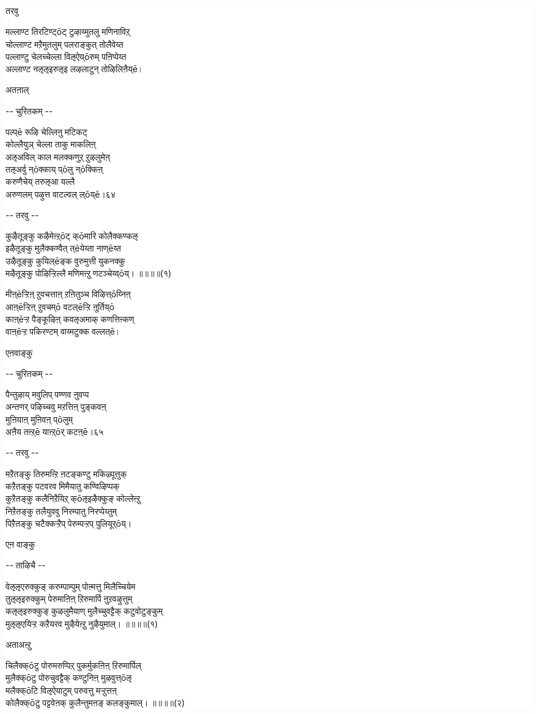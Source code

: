 तरवु  
    
मल्लाण्ट तिरटिण्ट्ōट् टुऴाय्मुतलु मणिनाविऱ्  
चोल्लाण्ट मऱैमुतलुम् पलराङ्कुत् तोलैवेय्त  
पल्लाण्टु चेलच्चेल्ला विऌऐय्ōरुम् पऩिप्पेय्त  
अल्लाण्ट नऌऌइरुऌइ लऴलाटुन् तोऴिलिऩैय्ē।  
    
अतऩाल्  
    
-- चुरितकम् --  
    
पल्प्ē रूऴि चेल्लिऩु मटिकट्  
कोल्लैयुञ् चेल्ला ताकु माकलिऩ्  
अऌअविल् काल मलक्कणुऱ् ऱुऴलुमेऩ्  
तऌअर्वु न्ōक्काय् प्ōलु न्ōक्किऩ्  
करुणैचेय् तरुऌआ यल्लै  
अरुणलम् पऴुत्त वाटल्वल् ल्ōय्ē।६४   
    
-- तरवु --  
    
कुऴैतूङ्कु कऴैमेऩ्ऱ्ōट् क्ōमारि कोलैक्कण्कऌ  
इऴैतूङ्कु मुलैक्कण्वैत् त्ēयेय्ता नाण्ēय्त    
उऴैतूङ्कु कुयिल्ēङ्क वुरुमुत्ती युकनक्कु  
मऴैतूङ्कु पोऴिऱ्ऱिल्लै मणिमऩ्ऱु णटञ्चेय्व्ōय्। ॥॥॥॥(१)  
    
मीऩ्ēऱ्ऱिऩ् ऱुवचत्ताऩ् ऱऩितुञ्च विऴित्त्ōय्निऩ्  
आऩ्ēऱ्ऱिऩ् ऱुवचम्ō वटल्ēऱ्ऱि ऩूर्तिय्ō  
काऩ्ēऱ्ऱ पैङ्कूऴिऩ् कवऌअमाक् कणत्तिऩ्कण्  
वाऩ्ēऱ्ऱ पकिरण्टम् वाय्मटुक्क वल्लत्ē।  
    
एऩवाङ्कु  
    
-- चुरितकम् --  
    
पैन्तुऴाय् मवुलिप् पण्णव ऩुवप्प  
अन्तणर् पऴिच्चवु मऱत्तिऩ् पुङ्कवऩ्  
मुऩियाऩ् मुऩिवऩ् प्ōलुम्  
अऩैय तऩ्ऱ्ē याऩ्ऱ्ōर् कटऩ्ē।६५   
    
-- तरवु --  
    
मऱैतङ्कु तिरुमऩ्ऱि ऩटङ्कण्टु मकिऴ्पूत्तुक्  
कऱैतङ्कु पटवरव मिमैयातु कण्विऴिप्पक्  
कुऱैतङ्कु कलैनिऱैयिऱ् क्ōऌइऴैक्कुङ् कोल्लेऩ्ऱु  
निऱैतङ्कु तलैयुववु निरम्पातु निरप्पेय्तुम्  
पिऱैतङ्कु चटैक्कऱ्ऱैप् पेरुम्पऱ्ऱप् पुलियूर्ōय्।  
    
एऩ वाङ्कु  
    
-- ताऴिचै --  
    
वेऌऌएरुक्कुङ् करुम्पाम्पुम् पोऩ्मत्तु मिलैच्चियेम  
तुऌऌइरुक्कुम् पेरुमाऩिऩ् ऱिरुमार्पि ऩुऱवऴुत्तुम्  
कऌऌइरुक्कुङ् कुऴलुमैयाण् मुलैच्चुवट्टैक् कटुवोटुङ्कुम्  
मुऌऌएयिऱ्ऱ कऱैयरव मुऴैयेऩ्ऱु नुऴैयुमाल्। ॥॥॥॥(१)  
    
अताअऩ्ऱु  
    
चिलैक्क्ōटु पोरुमरुप्पिऱ् पुकर्मुकऩिऩ् ऱिरुमार्पिल्       
मुलैक्क्ōटु पोरुचुवट्टैक् कण्टुनिऩ् मुऴवुत्त्ōऌ  
मलैक्क्ōटि विऌऐयाटुम् परुवत्तु मऱ्ऱुत्तऩ्  
कोलैक्क्ōटु पट्टवेऩक् कुलैन्तुमऩङ् कलङ्कुमाल्। ॥॥॥॥(२)  
    